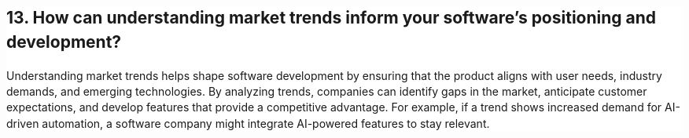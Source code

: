 ## 13. How can understanding market trends inform your software’s positioning and development?

Understanding market trends helps shape software development by ensuring that the product aligns with user needs, industry demands, and emerging technologies. By analyzing trends, companies can identify gaps in the market, anticipate customer expectations, and develop features that provide a competitive advantage. For example, if a trend shows increased demand for AI-driven automation, a software company might integrate AI-powered features to stay relevant.

